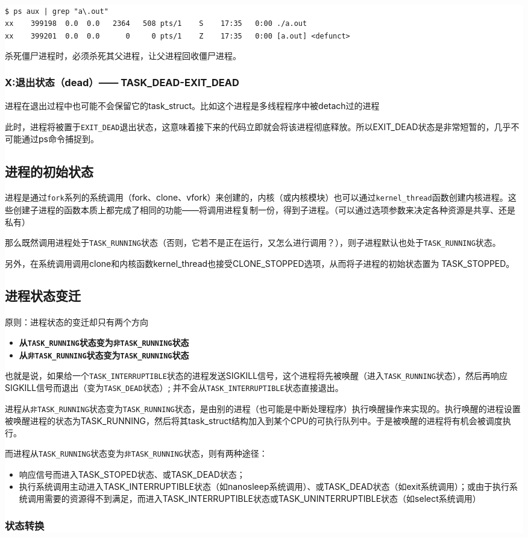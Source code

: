 ```
$ ps aux | grep "a\.out"
xx    399198  0.0  0.0   2364   508 pts/1    S    17:35   0:00 ./a.out
xx    399201  0.0  0.0      0     0 pts/1    Z    17:35   0:00 [a.out] <defunct>
```
杀死僵尸进程时，必须杀死其父进程，让父进程回收僵尸进程。


### X:退出状态（dead）—— TASK_DEAD-EXIT_DEAD

进程在退出过程中也可能不会保留它的task_struct。比如这个进程是多线程程序中被detach过的进程

此时，进程将被置于`EXIT_DEAD`退出状态，这意味着接下来的代码立即就会将该进程彻底释放。所以EXIT_DEAD状态是非常短暂的，几乎不可能通过ps命令捕捉到。


## 进程的初始状态

进程是通过`fork`系列的系统调用（fork、clone、vfork）来创建的，内核（或内核模块）也可以通过`kernel_thread`函数创建内核进程。这些创建子进程的函数本质上都完成了相同的功能——将调用进程复制一份，得到子进程。（可以通过选项参数来决定各种资源是共享、还是私有）

那么既然调用进程处于`TASK_RUNNING`状态（否则，它若不是正在运行，又怎么进行调用？），则子进程默认也处于`TASK_RUNNING`状态。

另外，在系统调用调用clone和内核函数kernel_thread也接受CLONE_STOPPED选项，从而将子进程的初始状态置为 TASK_STOPPED。


## 进程状态变迁

原则：进程状态的变迁却只有两个方向
- **从`TASK_RUNNING`状态变为`非TASK_RUNNING`状态**
- **从`非TASK_RUNNING`状态变为`TASK_RUNNING`状态**

也就是说，如果给一个`TASK_INTERRUPTIBLE`状态的进程发送SIGKILL信号，这个进程将先被唤醒（进入`TASK_RUNNING`状态），然后再响应SIGKILL信号而退出（变为`TASK_DEAD`状态）; 并不会从`TASK_INTERRUPTIBLE`状态直接退出。

进程从`非TASK_RUNNING`状态变为`TASK_RUNNING`状态，是由别的进程（也可能是中断处理程序）执行唤醒操作来实现的。执行唤醒的进程设置被唤醒进程的状态为TASK_RUNNING，然后将其task_struct结构加入到某个CPU的可执行队列中。于是被唤醒的进程将有机会被调度执行。

而进程从`TASK_RUNNING`状态变为`非TASK_RUNNING`状态，则有两种途径：
- 响应信号而进入TASK_STOPED状态、或TASK_DEAD状态；
- 执行系统调用主动进入TASK_INTERRUPTIBLE状态（如nanosleep系统调用）、或TASK_DEAD状态（如exit系统调用）；或由于执行系统调用需要的资源得不到满足，而进入TASK_INTERRUPTIBLE状态或TASK_UNINTERRUPTIBLE状态（如select系统调用）

### 状态转换
